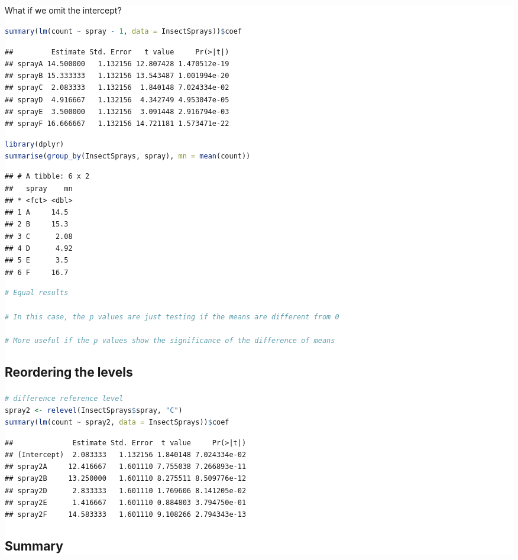 What if we omit the intercept?

```r
summary(lm(count ~ spray - 1, data = InsectSprays))$coef
```

```
##         Estimate Std. Error   t value     Pr(>|t|)
## sprayA 14.500000   1.132156 12.807428 1.470512e-19
## sprayB 15.333333   1.132156 13.543487 1.001994e-20
## sprayC  2.083333   1.132156  1.840148 7.024334e-02
## sprayD  4.916667   1.132156  4.342749 4.953047e-05
## sprayE  3.500000   1.132156  3.091448 2.916794e-03
## sprayF 16.666667   1.132156 14.721181 1.573471e-22
```

```r
library(dplyr)
summarise(group_by(InsectSprays, spray), mn = mean(count))
```

```
## # A tibble: 6 x 2
##   spray    mn
## * <fct> <dbl>
## 1 A     14.5 
## 2 B     15.3 
## 3 C      2.08
## 4 D      4.92
## 5 E      3.5 
## 6 F     16.7
```

```r
# Equal results

# In this case, the p values are just testing if the means are different from 0

# More useful if the p values show the significance of the difference of means
```


## Reordering the levels


```r
# difference reference level 
spray2 <- relevel(InsectSprays$spray, "C")
summary(lm(count ~ spray2, data = InsectSprays))$coef
```

```
##              Estimate Std. Error  t value     Pr(>|t|)
## (Intercept)  2.083333   1.132156 1.840148 7.024334e-02
## spray2A     12.416667   1.601110 7.755038 7.266893e-11
## spray2B     13.250000   1.601110 8.275511 8.509776e-12
## spray2D      2.833333   1.601110 1.769606 8.141205e-02
## spray2E      1.416667   1.601110 0.884803 3.794750e-01
## spray2F     14.583333   1.601110 9.108266 2.794343e-13
```
## **Summary**

